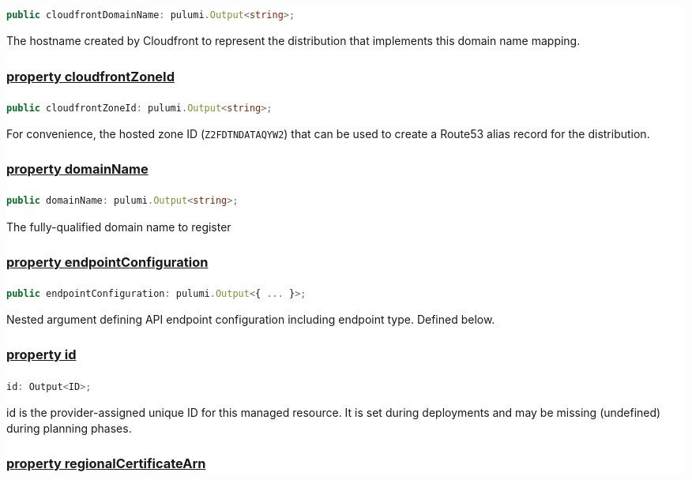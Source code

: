 ```typescript
public cloudfrontDomainName: pulumi.Output<string>;
```


The hostname created by Cloudfront to represent
the distribution that implements this domain name mapping.

<h3 class="pdoc-member-header">
<a class="pdoc-child-name" href="https://github.com/pulumi/pulumi-aws/blob/master/sdk/nodejs/apigateway/domainName.ts#L84">property cloudfrontZoneId</a>
</h3>

```typescript
public cloudfrontZoneId: pulumi.Output<string>;
```


For convenience, the hosted zone ID (`Z2FDTNDATAQYW2`)
that can be used to create a Route53 alias record for the distribution.

<h3 class="pdoc-member-header">
<a class="pdoc-child-name" href="https://github.com/pulumi/pulumi-aws/blob/master/sdk/nodejs/apigateway/domainName.ts#L88">property domainName</a>
</h3>

```typescript
public domainName: pulumi.Output<string>;
```


The fully-qualified domain name to register

<h3 class="pdoc-member-header">
<a class="pdoc-child-name" href="https://github.com/pulumi/pulumi-aws/blob/master/sdk/nodejs/apigateway/domainName.ts#L92">property endpointConfiguration</a>
</h3>

```typescript
public endpointConfiguration: pulumi.Output<{ ... }>;
```


Nested argument defining API endpoint configuration including endpoint type. Defined below.

<h3 class="pdoc-member-header">
<a class="pdoc-child-name" href="https://github.com/pulumi/pulumi-aws/blob/master/sdk/nodejs/node_modules/@pulumi/pulumi/resource.d.ts#L80">property id</a>
</h3>

```typescript
id: Output<ID>;
```


id is the provider-assigned unique ID for this managed resource.  It is set during
deployments and may be missing (undefined) during planning phases.

<h3 class="pdoc-member-header">
<a class="pdoc-child-name" href="https://github.com/pulumi/pulumi-aws/blob/master/sdk/nodejs/apigateway/domainName.ts#L98">property regionalCertificateArn</a>
</h3>
